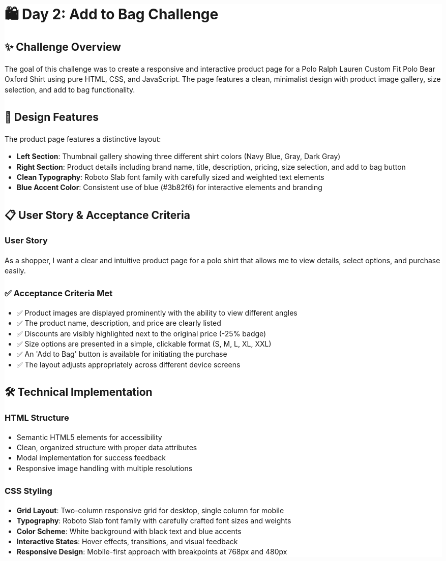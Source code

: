# 🛍️ Day 2: Add to Bag Challenge

## ✨ Challenge Overview

The goal of this challenge was to create a responsive and interactive product page for a Polo Ralph Lauren Custom Fit Polo Bear Oxford Shirt using pure HTML, CSS, and JavaScript. The page features a clean, minimalist design with product image gallery, size selection, and add to bag functionality.

## 🎨 Design Features

The product page features a distinctive layout:

- **Left Section**: Thumbnail gallery showing three different shirt colors (Navy Blue, Gray, Dark Gray)
- **Right Section**: Product details including brand name, title, description, pricing, size selection, and add to bag button
- **Clean Typography**: Roboto Slab font family with carefully sized and weighted text elements
- **Blue Accent Color**: Consistent use of blue (#3b82f6) for interactive elements and branding

## 📋 User Story & Acceptance Criteria

### User Story

As a shopper, I want a clear and intuitive product page for a polo shirt that allows me to view details, select options, and purchase easily.

### ✅ Acceptance Criteria Met

- ✅ Product images are displayed prominently with the ability to view different angles
- ✅ The product name, description, and price are clearly listed
- ✅ Discounts are visibly highlighted next to the original price (-25% badge)
- ✅ Size options are presented in a simple, clickable format (S, M, L, XL, XXL)
- ✅ An 'Add to Bag' button is available for initiating the purchase
- ✅ The layout adjusts appropriately across different device screens

## 🛠️ Technical Implementation

### HTML Structure

- Semantic HTML5 elements for accessibility
- Clean, organized structure with proper data attributes
- Modal implementation for success feedback
- Responsive image handling with multiple resolutions

### CSS Styling

- **Grid Layout**: Two-column responsive grid for desktop, single column for mobile
- **Typography**: Roboto Slab font family with carefully crafted font sizes and weights
- **Color Scheme**: White background with black text and blue accents
- **Interactive States**: Hover effects, transitions, and visual feedback
- **Responsive Design**: Mobile-first approach with breakpoints at 768px and 480px
